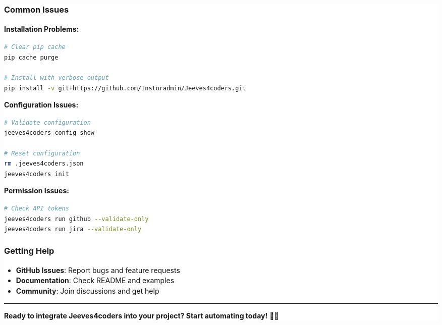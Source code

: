 ### **Common Issues**

**Installation Problems:**
```bash
# Clear pip cache
pip cache purge

# Install with verbose output
pip install -v git+https://github.com/Instoradmin/Jeeves4coders.git
```

**Configuration Issues:**
```bash
# Validate configuration
jeeves4coders config show

# Reset configuration
rm .jeeves4coders.json
jeeves4coders init
```

**Permission Issues:**
```bash
# Check API tokens
jeeves4coders run github --validate-only
jeeves4coders run jira --validate-only
```

### **Getting Help**

- **GitHub Issues**: Report bugs and feature requests
- **Documentation**: Check README and examples
- **Community**: Join discussions and get help

---

**Ready to integrate Jeeves4coders into your project? Start automating today!** 🤖✨
